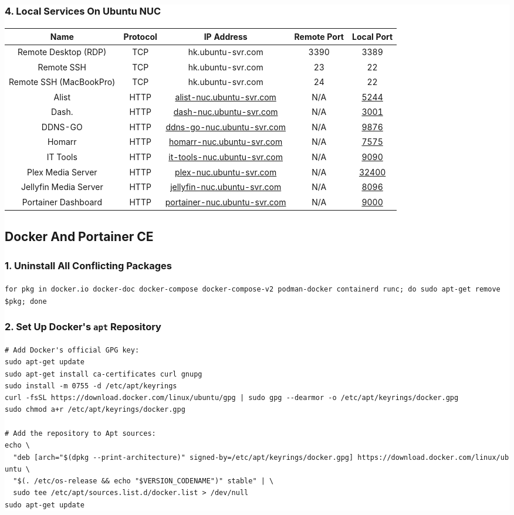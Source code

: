 ### 4. Local Services On Ubuntu NUC

|        **Name**         | **Protocol** |                            **IP Address**                            | **Remote Port** |              **Local Port**               |
| :---------------------: | :----------: | :------------------------------------------------------------------: | :-------------: | :---------------------------------------: |
|  Remote Desktop (RDP)   |     TCP      |                          hk.ubuntu-svr.com                           |      3390       |                   3389                    |
|       Remote SSH        |     TCP      |                          hk.ubuntu-svr.com                           |       23        |                    22                     |
| Remote SSH (MacBookPro) |     TCP      |                          hk.ubuntu-svr.com                           |       24        |                    22                     |
|          Alist          |     HTTP     |     [alist-nuc.ubuntu-svr.com](https://alist-nuc.ubuntu-svr.com)     |       N/A       |   [5244](https://alist.ubuntu-nuc.com/)   |
|          Dash.          |     HTTP     |      [dash-nuc.ubuntu-svr.com](https://dash-nuc.ubuntu-svr.com)      |       N/A       |   [3001](https://dash.ubuntu-nuc.com/)    |
|         DDNS-GO         |     HTTP     |   [ddns-go-nuc.ubuntu-svr.com](https://ddns-go-nuc.ubuntu-svr.com)   |       N/A       |  [9876](https://ddns-go.ubuntu-nuc.com/)  |
|         Homarr          |     HTTP     |    [homarr-nuc.ubuntu-svr.com](https://homarr-nuc.ubuntu-svr.com)    |       N/A       |  [7575](https://homarr.ubuntu-nuc.com/)   |
|        IT Tools         |     HTTP     |  [it-tools-nuc.ubuntu-svr.com](https://it-tools-nuc.ubuntu-svr.com)  |       N/A       | [9090](https://it-tools.ubuntu-nuc.com/)  |
|    Plex Media Server    |     HTTP     |      [plex-nuc.ubuntu-svr.com](https://plex-nuc.ubuntu-svr.com)      |       N/A       |   [32400](https://plex.ubuntu-nuc.com/)   |
|  Jellyfin Media Server  |     HTTP     |  [jellyfin-nuc.ubuntu-svr.com](https://jellyfin-nuc.ubuntu-svr.com)  |       N/A       | [8096](https://jellyfin.ubuntu-nuc.com/)  |
|   Portainer Dashboard   |     HTTP     | [portainer-nuc.ubuntu-svr.com](https://portainer-nuc.ubuntu-svr.com) |       N/A       | [9000](https://portainer.ubuntu-nuc.com/) |

## Docker And Portainer CE

### 1. Uninstall All Conflicting Packages

```shell
for pkg in docker.io docker-doc docker-compose docker-compose-v2 podman-docker containerd runc; do sudo apt-get remove $pkg; done
```

### 2. Set Up Docker's `apt` Repository

```shell
# Add Docker's official GPG key:
sudo apt-get update
sudo apt-get install ca-certificates curl gnupg
sudo install -m 0755 -d /etc/apt/keyrings
curl -fsSL https://download.docker.com/linux/ubuntu/gpg | sudo gpg --dearmor -o /etc/apt/keyrings/docker.gpg
sudo chmod a+r /etc/apt/keyrings/docker.gpg

# Add the repository to Apt sources:
echo \
  "deb [arch="$(dpkg --print-architecture)" signed-by=/etc/apt/keyrings/docker.gpg] https://download.docker.com/linux/ubuntu \
  "$(. /etc/os-release && echo "$VERSION_CODENAME")" stable" | \
  sudo tee /etc/apt/sources.list.d/docker.list > /dev/null
sudo apt-get update
```
